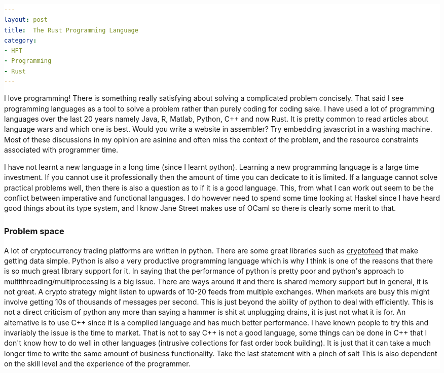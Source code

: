 ```yaml
---
layout: post
title:  The Rust Programming Language
category:
- HFT
- Programming
- Rust
---
```


I love programming! There is something really satisfying about solving a complicated problem concisely.
That said I see programming languages as a tool to solve a problem rather than purely coding for coding sake.
I have used a lot of programming languages over the last 20 years namely Java, R, Matlab, Python, C++ and now Rust.
It is pretty common to read articles about language wars and which one is best. Would you write a website in assembler?
Try embedding javascript in a washing machine. Most of these discussions in my opinion are asinine and often miss the context of the problem,
and the resource constraints associated with programmer time.

I have not learnt a new language in a long time (since I learnt python). Learning a new programming language is a large time investment.
If you cannot use it professionally then the amount of time you can dedicate to it is limited. If a language cannot solve practical problems well, then there is also a question as to if it is a good language.
This, from what I can work out seem to be the conflict between imperative and functional languages.
I do however need to spend some time looking at Haskel since I have heard good things about its type system, and I know Jane Street makes use of OCaml so there is clearly some merit to that.

### Problem space

A lot of cryptocurrency trading platforms are written in python. There are some great libraries such as [cryptofeed](https://github.com/bmoscon/cryptofeed) that make getting data simple.
Python is also a very productive programming language which is why I think is one of the reasons that there is so much great library support for it.
In saying that the performance of python is pretty poor and python's approach to multithreading/multiprocessing is a big issue. There are ways around it and there is shared memory support but in general, it is not great.
A crypto strategy might listen to upwards of 10-20 feeds from multiple exchanges. When markets are busy this might involve getting 10s of thousands of messages per second.
This is just beyond the ability of python to deal with efficiently. This is not a direct criticism of python any more than saying a hammer is shit at unplugging drains, it is just not what it is for.
An alternative is to use C++ since it is a complied language and has much better performance. I have known people to try this and invariably the issue is the time to market.
That is not to say C++ is not a good language, some things can be done in C++ that I don't know how to do well in other languages (intrusive collections for fast order book building).
It is just that it can take a much longer time to write the same amount of business functionality. Take the last statement with a pinch of salt This is also dependent on the skill level and the experience of the programmer.
